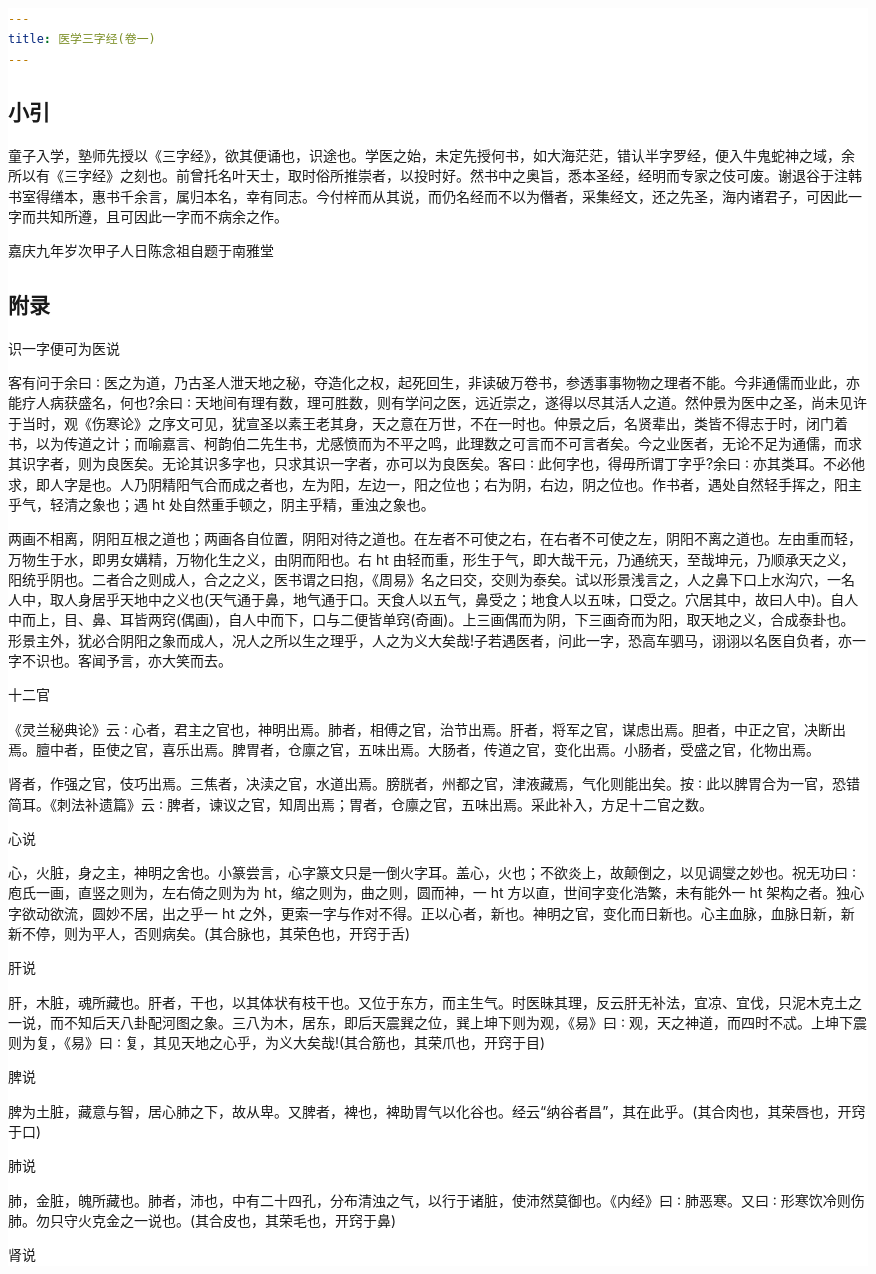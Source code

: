 ```yaml
---
title: 医学三字经(卷一)
---
```


## 小引

童子入学，塾师先授以《三字经》，欲其便诵也，识途也。学医之始，未定先授何书，如大海茫茫，错认半字罗经，便入牛鬼蛇神之域，余所以有《三字经》之刻也。前曾托名叶天士，取时俗所推崇者，以投时好。然书中之奥旨，悉本圣经，经明而专家之伎可废。谢退谷于注韩书室得缮本，惠书千余言，属归本名，幸有同志。今付梓而从其说，而仍名经而不以为僭者，采集经文，还之先圣，海内诸君子，可因此一字而共知所遵，且可因此一字而不病余之作。

嘉庆九年岁次甲子人日陈念祖自题于南雅堂

## 附录

识一字便可为医说

客有问于余曰 ∶ 医之为道，乃古圣人泄天地之秘，夺造化之权，起死回生，非读破万卷书，参透事事物物之理者不能。今非通儒而业此，亦能疗人病获盛名，何也?余曰 ∶ 天地间有理有数，理可胜数，则有学问之医，远近崇之，遂得以尽其活人之道。然仲景为医中之圣，尚未见许于当时，观《伤寒论》之序文可见，犹宣圣以素王老其身，天之意在万世，不在一时也。仲景之后，名贤辈出，类皆不得志于时，闭门着书，以为传道之计；而喻嘉言、柯韵伯二先生书，尤感愤而为不平之鸣，此理数之可言而不可言者矣。今之业医者，无论不足为通儒，而求其识字者，则为良医矣。无论其识多字也，只求其识一字者，亦可以为良医矣。客曰 ∶ 此何字也，得毋所谓丁字乎?余曰 ∶ 亦其类耳。不必他求，即人字是也。人乃阴精阳气合而成之者也，左为阳，左边一，阳之位也；右为阴，右边，阴之位也。作书者，遇处自然轻手挥之，阳主乎气，轻清之象也；遇 ht 处自然重手顿之，阴主乎精，重浊之象也。

两画不相离，阴阳互根之道也；两画各自位置，阴阳对待之道也。在左者不可使之右，在右者不可使之左，阴阳不离之道也。左由重而轻，万物生于水，即男女媾精，万物化生之义，由阴而阳也。右 ht 由轻而重，形生于气，即大哉干元，乃通统天，至哉坤元，乃顺承天之义，阳统乎阴也。二者合之则成人，合之之义，医书谓之曰抱，《周易》名之曰交，交则为泰矣。试以形景浅言之，人之鼻下口上水沟穴，一名人中，取人身居乎天地中之义也(天气通于鼻，地气通于口。天食人以五气，鼻受之；地食人以五味，口受之。穴居其中，故曰人中)。自人中而上，目、鼻、耳皆两窍(偶画)，自人中而下，口与二便皆单窍(奇画)。上三画偶而为阴，下三画奇而为阳，取天地之义，合成泰卦也。形景主外，犹必合阴阳之象而成人，况人之所以生之理乎，人之为义大矣哉!子若遇医者，问此一字，恐高车驷马，诩诩以名医自负者，亦一字不识也。客闻予言，亦大笑而去。

十二官

《灵兰秘典论》云 ∶ 心者，君主之官也，神明出焉。肺者，相傅之官，治节出焉。肝者，将军之官，谋虑出焉。胆者，中正之官，决断出焉。膻中者，臣使之官，喜乐出焉。脾胃者，仓廪之官，五味出焉。大肠者，传道之官，变化出焉。小肠者，受盛之官，化物出焉。

肾者，作强之官，伎巧出焉。三焦者，决渎之官，水道出焉。膀胱者，州都之官，津液藏焉，气化则能出矣。按 ∶ 此以脾胃合为一官，恐错简耳。《刺法补遗篇》云 ∶ 脾者，谏议之官，知周出焉；胃者，仓廪之官，五味出焉。采此补入，方足十二官之数。

心说

心，火脏，身之主，神明之舍也。小篆尝言，心字篆文只是一倒火字耳。盖心，火也；不欲炎上，故颠倒之，以见调燮之妙也。祝无功曰 ∶ 庖氏一画，直竖之则为，左右倚之则为为 ht，缩之则为，曲之则，圆而神，一 ht 方以直，世间字变化浩繁，未有能外一 ht 架构之者。独心字欲动欲流，圆妙不居，出之乎一 ht 之外，更索一字与作对不得。正以心者，新也。神明之官，变化而日新也。心主血脉，血脉日新，新新不停，则为平人，否则病矣。(其合脉也，其荣色也，开窍于舌)

肝说

肝，木脏，魂所藏也。肝者，干也，以其体状有枝干也。又位于东方，而主生气。时医昧其理，反云肝无补法，宜凉、宜伐，只泥木克土之一说，而不知后天八卦配河图之象。三八为木，居东，即后天震巽之位，巽上坤下则为观，《易》曰 ∶ 观，天之神道，而四时不忒。上坤下震则为复，《易》曰 ∶ 复，其见天地之心乎，为义大矣哉!(其合筋也，其荣爪也，开窍于目)

脾说

脾为土脏，藏意与智，居心肺之下，故从卑。又脾者，裨也，裨助胃气以化谷也。经云“纳谷者昌”，其在此乎。(其合肉也，其荣唇也，开窍于口)

肺说

肺，金脏，魄所藏也。肺者，沛也，中有二十四孔，分布清浊之气，以行于诸脏，使沛然莫御也。《内经》曰 ∶ 肺恶寒。又曰 ∶ 形寒饮冷则伤肺。勿只守火克金之一说也。(其合皮也，其荣毛也，开窍于鼻)

肾说
